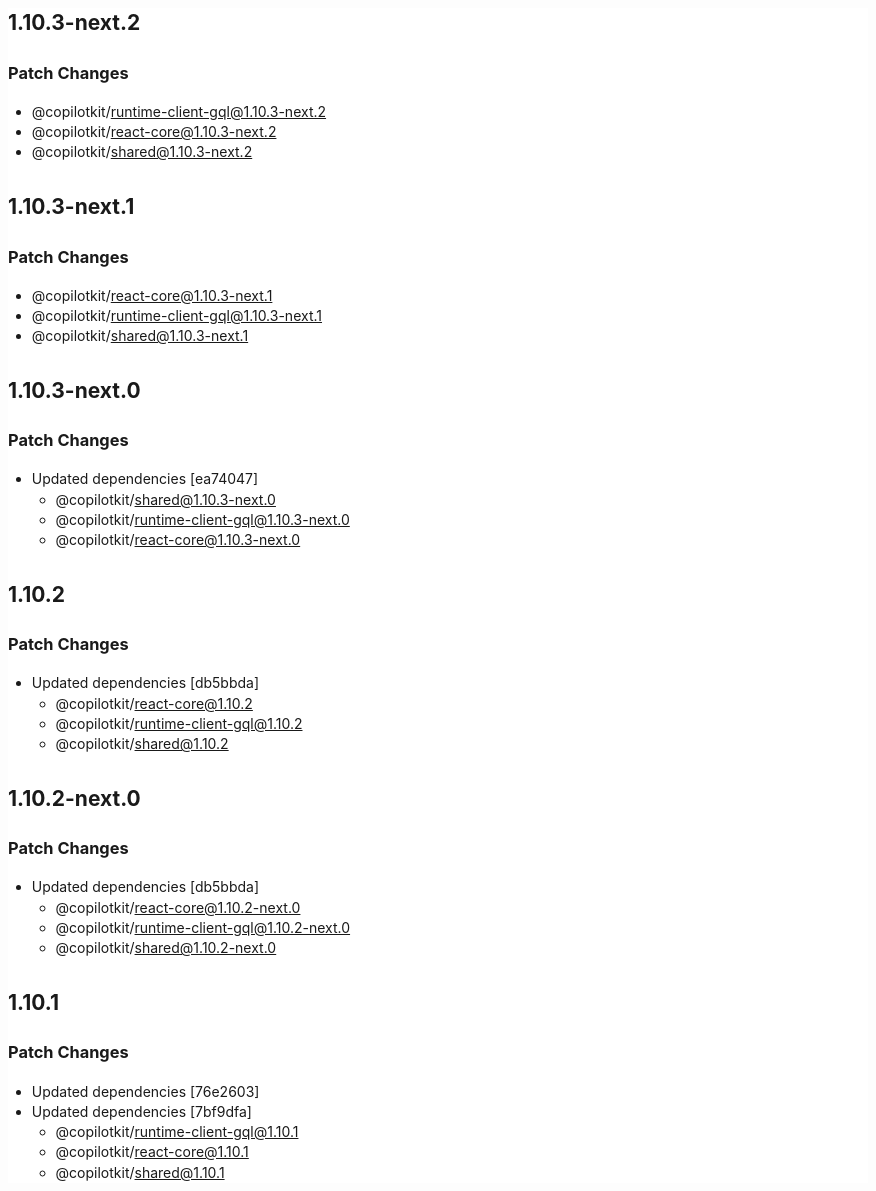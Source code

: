 ## 1.10.3-next.2

### Patch Changes

- @copilotkit/runtime-client-gql@1.10.3-next.2
- @copilotkit/react-core@1.10.3-next.2
- @copilotkit/shared@1.10.3-next.2

## 1.10.3-next.1

### Patch Changes

- @copilotkit/react-core@1.10.3-next.1
- @copilotkit/runtime-client-gql@1.10.3-next.1
- @copilotkit/shared@1.10.3-next.1

## 1.10.3-next.0

### Patch Changes

- Updated dependencies [ea74047]
  - @copilotkit/shared@1.10.3-next.0
  - @copilotkit/runtime-client-gql@1.10.3-next.0
  - @copilotkit/react-core@1.10.3-next.0

## 1.10.2

### Patch Changes

- Updated dependencies [db5bbda]
  - @copilotkit/react-core@1.10.2
  - @copilotkit/runtime-client-gql@1.10.2
  - @copilotkit/shared@1.10.2

## 1.10.2-next.0

### Patch Changes

- Updated dependencies [db5bbda]
  - @copilotkit/react-core@1.10.2-next.0
  - @copilotkit/runtime-client-gql@1.10.2-next.0
  - @copilotkit/shared@1.10.2-next.0

## 1.10.1

### Patch Changes

- Updated dependencies [76e2603]
- Updated dependencies [7bf9dfa]
  - @copilotkit/runtime-client-gql@1.10.1
  - @copilotkit/react-core@1.10.1
  - @copilotkit/shared@1.10.1

